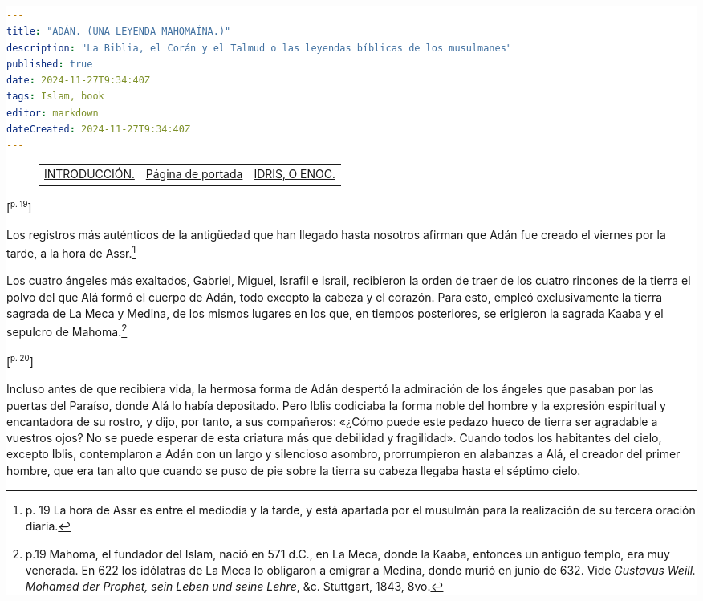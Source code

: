 ```yaml
---
title: "ADÁN. (UNA LEYENDA MAHOMAÍNA.)"
description: "La Biblia, el Corán y el Talmud o las leyendas bíblicas de los musulmanes"
published: true
date: 2024-11-27T9:34:40Z
tags: Islam, book
editor: markdown
dateCreated: 2024-11-27T9:34:40Z
---
```


<figure class="table chapter-navigator">
  <table>
    <tbody>
      <tr>
        <td>
        <a href="/es/book/Islam/Bible_Koran_and_Talmud/Introduction">
          <span class="mdi mdi-arrow-left-drop-circle"></span><span class="pl-2">INTRODUCCIÓN.</span>
        </a>
        </td>
        <td>
        <a href="/es/book/Islam/Bible_Koran_and_Talmud">
          <span class="mdi mdi-book-open-variant"></span><span class="pl-2">Página de portada</span>
        </a>
        </td>
        <td>
        <a href="/es/book/Islam/Bible_Koran_and_Talmud/2">
          <span class="pr-2">IDRIS, O ENOC.</span><span class="mdi mdi-arrow-right-drop-circle"></span>
        </a>
        </td>
      </tr>
    </tbody>
  </table>
</figure>

<span id="p19">[<sup><small>p. 19</small></sup>]</span>

Los registros más auténticos de la antigüedad que han llegado hasta nosotros afirman que Adán fue creado el viernes por la tarde, a la hora de Assr.[^19]

Los cuatro ángeles más exaltados, Gabriel, Miguel, Israfil e Israil, recibieron la orden de traer de los cuatro rincones de la tierra el polvo del que Alá formó el cuerpo de Adán, todo excepto la cabeza y el corazón. Para esto, empleó exclusivamente la tierra sagrada de La Meca y Medina, de los mismos lugares en los que, en tiempos posteriores, se erigieron la sagrada Kaaba y el sepulcro de Mahoma.[^19†]

<span id="p20">[<sup><small>p. 20</small></sup>]</span>

Incluso antes de que recibiera vida, la hermosa forma de Adán despertó la admiración de los ángeles que pasaban por las puertas del Paraíso, donde Alá lo había depositado. Pero Iblis codiciaba la forma noble del hombre y la expresión espiritual y encantadora de su rostro, y dijo, por tanto, a sus compañeros: «¿Cómo puede este pedazo hueco de tierra ser agradable a vuestros ojos? No se puede esperar de esta criatura más que debilidad y fragilidad». Cuando todos los habitantes del cielo, excepto Iblis, contemplaron a Adán con un largo y silencioso asombro, prorrumpieron en alabanzas a Alá, el creador del primer hombre, que era tan alto que cuando se puso de pie sobre la tierra su cabeza llegaba hasta el séptimo cielo.


[^19]: p. 19 La hora de Assr es entre el mediodía y la tarde, y está apartada por el musulmán para la realización de su tercera oración diaria.
[^19†]: p.19 Mahoma, el fundador del Islam, nació en 571 d.C., en La Meca, donde la Kaaba, entonces un antiguo templo, era muy venerada. En 622 los idólatras de La Meca lo obligaron a emigrar a Medina, donde murió en junio de 632. Vide _Gustavus Weill. Mohamed der Prophet, sein Leben und seine Lehre_, &c. Stuttgart, 1843, 8vo.
[^21]: p. 21 El Midrash Jalkut (Frankfort sobre el O., 5469), dice que Rabí Juda enseña que el mundo fue creado a causa de los méritos de Israel. R. Hosia dice que fue creado a causa de la Thora (la Ley); y R. Barachia, a causa de los méritos de Moisés.
[^21†]: p.21 El muy alabado Uno.
[^22]: p. 22 Cuando el Señor quiso crear al hombre, consultó con los ángeles y les dijo: «Crearemos al hombre a nuestra imagen». <span id="p23">[<sup><small>p. 23</small></sup>]</span> Pero ellos respondieron: «¿Qué es el hombre, para que te acuerdes de él? ¿Cuáles son sus excelencias?» Dijo: «Su sabiduría excede a la tuya». Luego tomó toda clase de bestias salvajes y pájaros, y cuando pidió a los ángeles que le dieran sus nombres, no pudieron hacerlo. Después de la creación, trajo estos animales a Adán, quien, cuando se le preguntó sus nombres, respondió inmediatamente: «Este es un buey, este es un asno, ese un caballo, un camello», etc. (Compárese con Geiger, Was hat Mohamed aus dem Judenthum aufgenommen, p. 99, etc.)
[^24]: p. 24 La idea de que muchas cosas existían antes de la creación del mundo es puramente judía. Los musulmanes la adoptaron. Algunos de ellos sostenían que el Corán había existido antes del mundo, afirmación que provocó muchas disputas sangrientas entre ellos. El Midrash Jalkut, p. 7, dice: Siete cosas existían antes de la creación del mundo: la Thora, el Arrepentimiento, el Paraíso, el Infierno, el Trono de Dios, el nombre del Mesías y el Templo sagrado. Algunos sostienen que el trono y la Thora realmente existieron, mientras que el Señor solo pensó en las otras cinco antes de crear el mundo.
[^27]: p. 27 Uno de los ríos del Paraíso.
[^39]: p. 39 Novecientos treinta años fue la vida de Adán, según Génesis, v., 3.
[^39†]: p. 39 El Señor le mostró a Adán cada generación futura, con sus cabezas, sabios y escribas. Vio que David estaba destinado <span id="p40">[<sup><small>p. 40</small></sup>]</span> a vivir solo tres horas, y dijo: «Señor y Creador del mundo, ¿es esto inalterablemente fijo?» El Señor respondió:
[^43]: p. 43 Caín y Abel se repartieron el mundo, uno tomando posesión de los bienes muebles y el otro de los inmuebles. Caín dijo a su hermano: «La tierra sobre la que estás parado es mía; entonces échate al aire»; pero Abel respondió: «Las prendas que vistes son mías; ¡quítatelas!» Surgió un conflicto entre ellos, que terminó con la muerte de Abel. R. Huna enseña: «Disputaron por una hermana gemela de Abel: este la reclamó porque había nacido con él; pero Caín alegó su derecho de primogenitura».—Midrash, p. 11.
[^43†]: p. 43 El perro que había vigilado los rebaños de Abel también vigilaba su cadáver, protegiéndolo contra las bestias y las aves de rapiña. Adán y Eva se sentaron junto a él y lloraron, sin saber qué hacer. Pero un cuervo, cuyo amigo había muerto, dijo: «Iré y enseñaré a Adán lo que debe hacer con su hijo». Cavó una tumba y depositó en ella al cuervo muerto. Cuando Adán vio esto, dijo a Eva: «Hagamos <span id="p44">[<sup><small>p. 44</small></sup>]</span> lo mismo con nuestro hijo». El Señor recompensó al cuervo, y a nadie se le permite, por lo tanto, dañar a sus crías; tienen comida en abundancia, y su grito por la lluvia siempre se escucha. R. Johanan enseña que Caín no era consciente del conocimiento del Señor de las cosas ocultas; por lo tanto, enterró a Abel, y respondió a la pregunta del Señor: «¿Dónde está Abel, tu hermano?» «¿Soy yo el guardián de mi hermano?» - Midrash, p. 11.